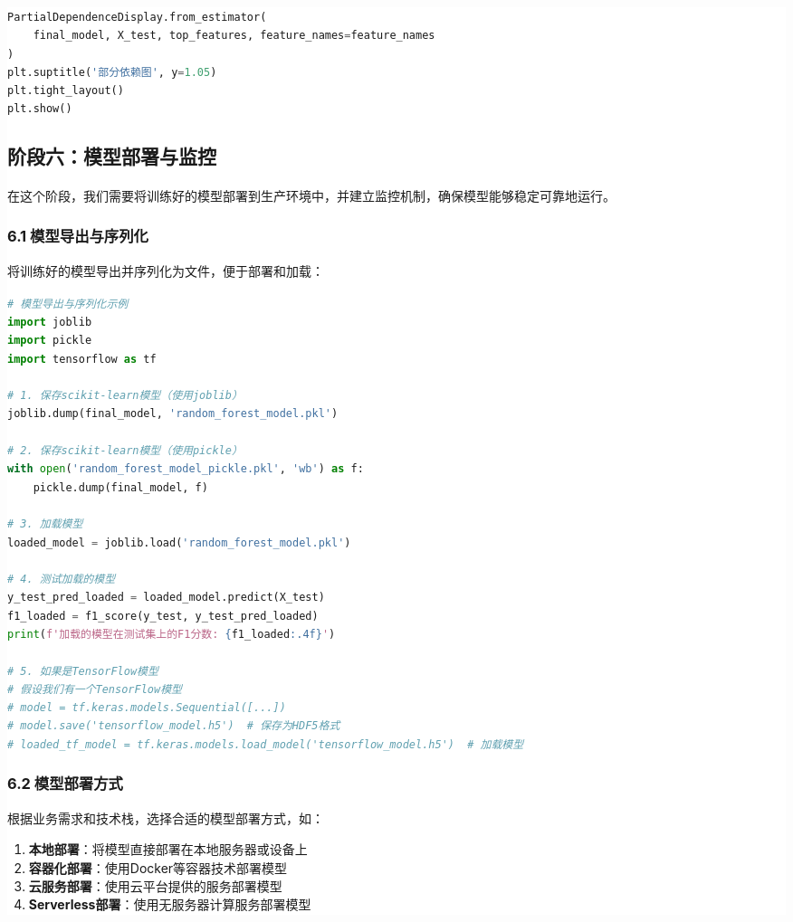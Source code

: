 ```python
PartialDependenceDisplay.from_estimator(
    final_model, X_test, top_features, feature_names=feature_names
)
plt.suptitle('部分依赖图', y=1.05)
plt.tight_layout()
plt.show()
```

## 阶段六：模型部署与监控

在这个阶段，我们需要将训练好的模型部署到生产环境中，并建立监控机制，确保模型能够稳定可靠地运行。

### 6.1 模型导出与序列化

将训练好的模型导出并序列化为文件，便于部署和加载：

```python
# 模型导出与序列化示例
import joblib
import pickle
import tensorflow as tf

# 1. 保存scikit-learn模型（使用joblib）
joblib.dump(final_model, 'random_forest_model.pkl')

# 2. 保存scikit-learn模型（使用pickle）
with open('random_forest_model_pickle.pkl', 'wb') as f:
    pickle.dump(final_model, f)

# 3. 加载模型
loaded_model = joblib.load('random_forest_model.pkl')

# 4. 测试加载的模型
y_test_pred_loaded = loaded_model.predict(X_test)
f1_loaded = f1_score(y_test, y_test_pred_loaded)
print(f'加载的模型在测试集上的F1分数: {f1_loaded:.4f}')

# 5. 如果是TensorFlow模型
# 假设我们有一个TensorFlow模型
# model = tf.keras.models.Sequential([...])
# model.save('tensorflow_model.h5')  # 保存为HDF5格式
# loaded_tf_model = tf.keras.models.load_model('tensorflow_model.h5')  # 加载模型
```

### 6.2 模型部署方式

根据业务需求和技术栈，选择合适的模型部署方式，如：

1. **本地部署**：将模型直接部署在本地服务器或设备上
2. **容器化部署**：使用Docker等容器技术部署模型
3. **云服务部署**：使用云平台提供的服务部署模型
4. **Serverless部署**：使用无服务器计算服务部署模型
